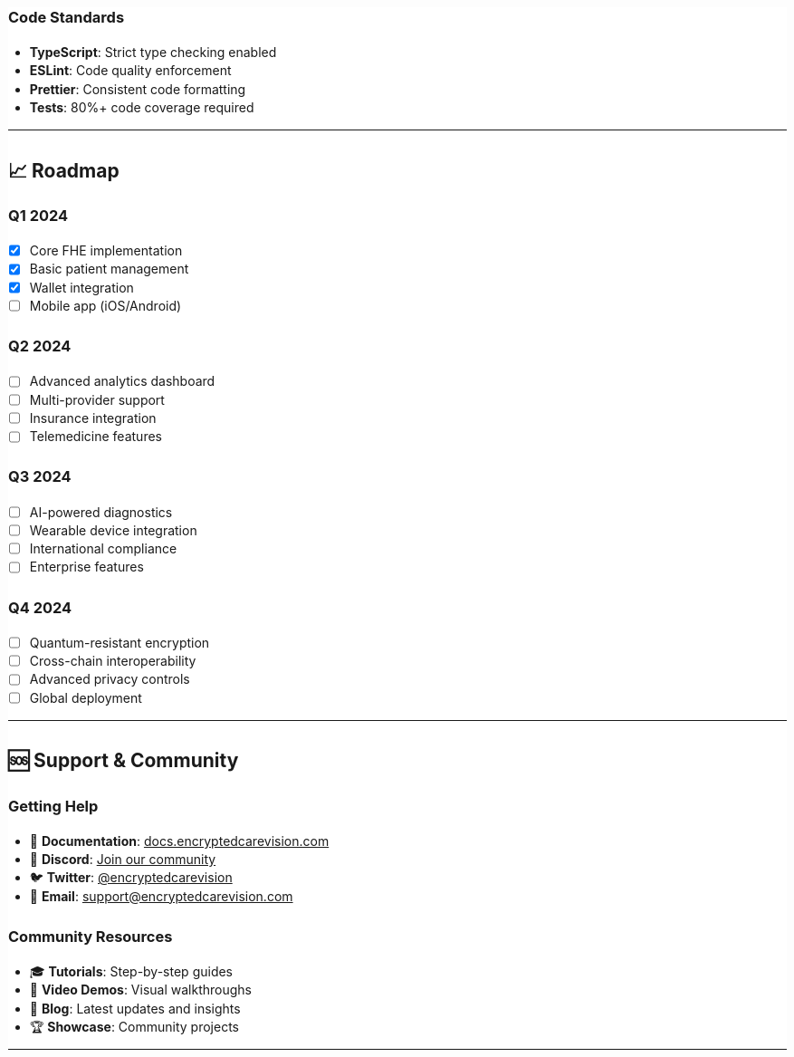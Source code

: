 ### Code Standards
- **TypeScript**: Strict type checking enabled
- **ESLint**: Code quality enforcement
- **Prettier**: Consistent code formatting
- **Tests**: 80%+ code coverage required

---

## 📈 Roadmap

### Q1 2024
- [x] Core FHE implementation
- [x] Basic patient management
- [x] Wallet integration
- [ ] Mobile app (iOS/Android)

### Q2 2024
- [ ] Advanced analytics dashboard
- [ ] Multi-provider support
- [ ] Insurance integration
- [ ] Telemedicine features

### Q3 2024
- [ ] AI-powered diagnostics
- [ ] Wearable device integration
- [ ] International compliance
- [ ] Enterprise features

### Q4 2024
- [ ] Quantum-resistant encryption
- [ ] Cross-chain interoperability
- [ ] Advanced privacy controls
- [ ] Global deployment

---

## 🆘 Support & Community

### Getting Help
- 📖 **Documentation**: [docs.encryptedcarevision.com](https://docs.encryptedcarevision.com)
- 💬 **Discord**: [Join our community](https://discord.gg/encryptedcarevision)
- 🐦 **Twitter**: [@encryptedcarevision](https://twitter.com/encryptedcarevision)
- 📧 **Email**: support@encryptedcarevision.com

### Community Resources
- 🎓 **Tutorials**: Step-by-step guides
- 🎥 **Video Demos**: Visual walkthroughs
- 📝 **Blog**: Latest updates and insights
- 🏆 **Showcase**: Community projects

---